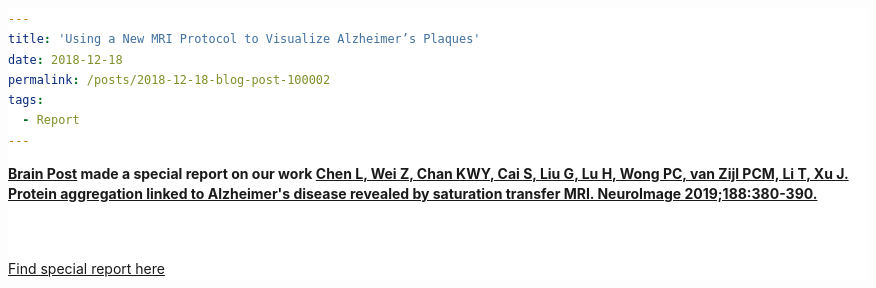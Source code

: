 ```yaml
---
title: 'Using a New MRI Protocol to Visualize Alzheimer’s Plaques'
date: 2018-12-18
permalink: /posts/2018-12-18-blog-post-100002
tags:
  - Report
---
```

<b><a href='https://www.brainpost.co/weekly-brainpost/2018/12/18/using-a-new-mri-protocol-to-visualize-alzheimers-plaques?from=timeline&isappinstalled=0' target="_blank">Brain Post</a> made a special report on our work <a href='http://linchenmri.github.io/publications/13-Dec-2018-paper-title-number-100000' target="_blank">Chen L, Wei Z, Chan KWY, Cai S, Liu G, Lu H, Wong PC, van Zijl PCM, Li T, Xu J. Protein aggregation linked to Alzheimer's disease revealed by saturation transfer MRI. NeuroImage 2019;188:380-390.</a></b><br>
<center><img width = "100%" src="http://linchenmri.github.io/files/2018-BrainPost.png" alt=""></center>



<br>
<a href='https://www.brainpost.co/weekly-brainpost/2018/12/18/using-a-new-mri-protocol-to-visualize-alzheimers-plaques?from=timeline&isappinstalled=0' target="_blank">Find special report here</a>